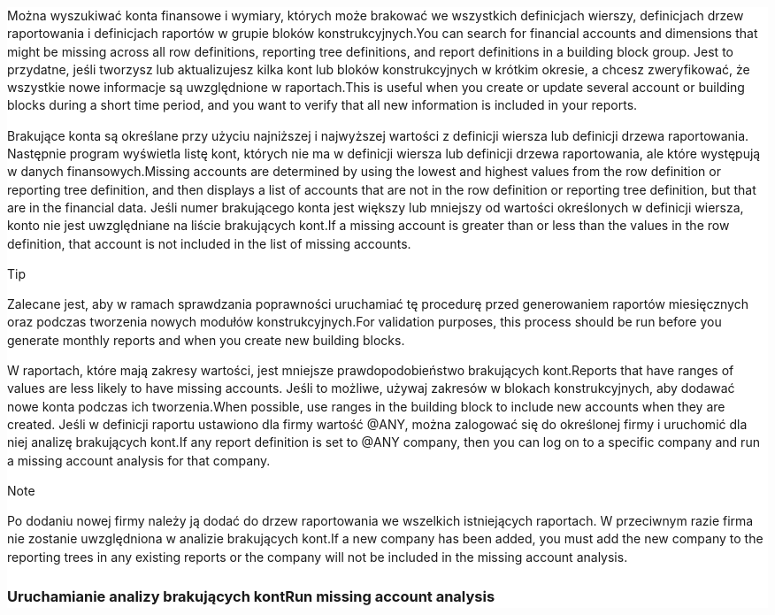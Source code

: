 <span data-ttu-id="c1c2f-185">Można wyszukiwać konta finansowe i wymiary, których może brakować we wszystkich definicjach wierszy, definicjach drzew raportowania i definicjach raportów w grupie bloków konstrukcyjnych.</span><span class="sxs-lookup"><span data-stu-id="c1c2f-185">You can search for financial accounts and dimensions that might be missing across all row definitions, reporting tree definitions, and report definitions in a building block group.</span></span> <span data-ttu-id="c1c2f-186">Jest to przydatne, jeśli tworzysz lub aktualizujesz kilka kont lub bloków konstrukcyjnych w krótkim okresie, a chcesz zweryfikować, że wszystkie nowe informacje są uwzględnione w raportach.</span><span class="sxs-lookup"><span data-stu-id="c1c2f-186">This is useful when you create or update several account or building blocks during a short time period, and you want to verify that all new information is included in your reports.</span></span>

<span data-ttu-id="c1c2f-187">Brakujące konta są określane przy użyciu najniższej i najwyższej wartości z definicji wiersza lub definicji drzewa raportowania. Następnie program wyświetla listę kont, których nie ma w definicji wiersza lub definicji drzewa raportowania, ale które występują w danych finansowych.</span><span class="sxs-lookup"><span data-stu-id="c1c2f-187">Missing accounts are determined by using the lowest and highest values from the row definition or reporting tree definition, and then displays a list of accounts that are not in the row definition or reporting tree definition, but that are in the financial data.</span></span> <span data-ttu-id="c1c2f-188">Jeśli numer brakującego konta jest większy lub mniejszy od wartości określonych w definicji wiersza, konto nie jest uwzględniane na liście brakujących kont.</span><span class="sxs-lookup"><span data-stu-id="c1c2f-188">If a missing account is greater than or less than the values in the row definition, that account is not included in the list of missing accounts.</span></span>

> [!TIP]
> <span data-ttu-id="c1c2f-189">Zalecane jest, aby w ramach sprawdzania poprawności uruchamiać tę procedurę przed generowaniem raportów miesięcznych oraz podczas tworzenia nowych modułów konstrukcyjnych.</span><span class="sxs-lookup"><span data-stu-id="c1c2f-189">For validation purposes, this process should be run before you generate monthly reports and when you create new building blocks.</span></span>

<span data-ttu-id="c1c2f-190">W raportach, które mają zakresy wartości, jest mniejsze prawdopodobieństwo brakujących kont.</span><span class="sxs-lookup"><span data-stu-id="c1c2f-190">Reports that have ranges of values are less likely to have missing accounts.</span></span> <span data-ttu-id="c1c2f-191">Jeśli to możliwe, używaj zakresów w blokach konstrukcyjnych, aby dodawać nowe konta podczas ich tworzenia.</span><span class="sxs-lookup"><span data-stu-id="c1c2f-191">When possible, use ranges in the building block to include new accounts when they are created.</span></span> <span data-ttu-id="c1c2f-192">Jeśli w definicji raportu ustawiono dla firmy wartość @ANY, można zalogować się do określonej firmy i uruchomić dla niej analizę brakujących kont.</span><span class="sxs-lookup"><span data-stu-id="c1c2f-192">If any report definition is set to @ANY company, then you can log on to a specific company and run a missing account analysis for that company.</span></span>

> [!NOTE]
> <span data-ttu-id="c1c2f-193">Po dodaniu nowej firmy należy ją dodać do drzew raportowania we wszelkich istniejących raportach. W przeciwnym razie firma nie zostanie uwzględniona w analizie brakujących kont.</span><span class="sxs-lookup"><span data-stu-id="c1c2f-193">If a new company has been added, you must add the new company to the reporting trees in any existing reports or the company will not be included in the missing account analysis.</span></span>

### <a name="run-missing-account-analysis"></a><span data-ttu-id="c1c2f-194">Uruchamianie analizy brakujących kont</span><span class="sxs-lookup"><span data-stu-id="c1c2f-194">Run missing account analysis</span></span>
